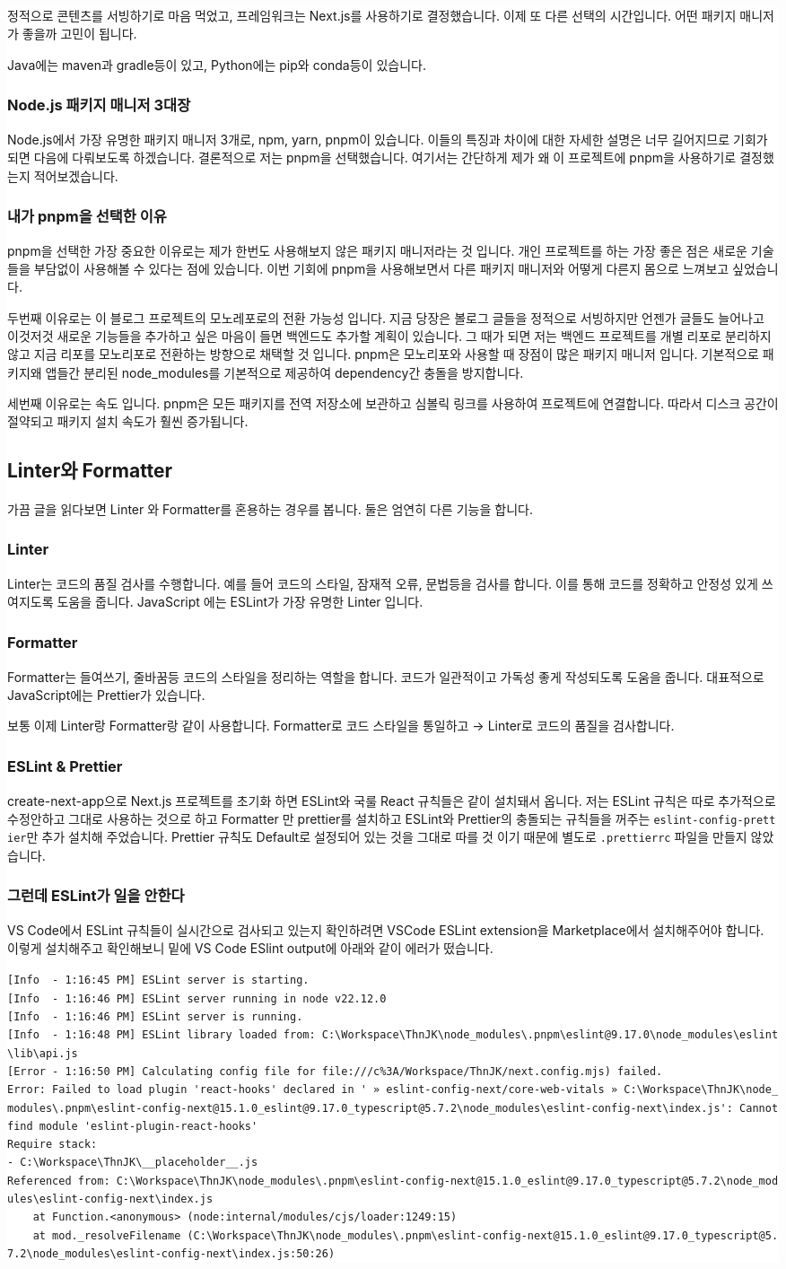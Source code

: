 정적으로 콘텐츠를 서빙하기로 마음 먹었고, 프레임워크는 Next.js를 사용하기로 결정했습니다. 이제 또 다른 선택의 시간입니다. 어떤 패키지 매니저가 좋을까 고민이 됩니다.

Java에는 maven과 gradle등이 있고, Python에는 pip와 conda등이 있습니다.

### Node.js 패키지 매니저 3대장

Node.js에서 가장 유명한 패키지 매니저 3개로, npm, yarn, pnpm이 있습니다. 이들의 특징과 차이에 대한 자세한 설명은 너무 길어지므로 기회가 되면 다음에 다뤄보도록 하겠습니다. 결론적으로 저는 pnpm을 선택했습니다. 여기서는 간단하게 제가 왜 이 프로젝트에 pnpm을 사용하기로 결정했는지 적어보겠습니다.

### 내가 pnpm을 선택한 이유

pnpm을 선택한 가장 중요한 이유로는 제가 한번도 사용해보지 않은 패키지 매니저라는 것 입니다. 개인 프로젝트를 하는 가장 좋은 점은 새로운 기술들을 부담없이 사용해볼 수 있다는 점에 있습니다. 이번 기회에 pnpm을 사용해보면서 다른 패키지 매니저와 어떻게 다른지 몸으로 느껴보고 싶었습니다.

두번째 이유로는 이 블로그 프로젝트의 모노레포로의 전환 가능성 입니다. 지금 당장은 볼로그 글들을 정적으로 서빙하지만 언젠가 글들도 늘어나고 이것저것 새로운 기능들을 추가하고 싶은 마음이 들면 백엔드도 추가할 계획이 있습니다. 그 때가 되면 저는 백엔드 프로젝트를 개별 리포로 분리하지 않고 지금 리포를 모노리포로 전환하는 방향으로 채택할 것 입니다. pnpm은 모노리포와 사용할 때 장점이 많은 패키지 매니저 입니다. 기본적으로 패키지왜 앱들간 분리된 node_modules를 기본적으로 제공하여 dependency간 충돌을 방지합니다.

세번째 이유로는 속도 입니다. pnpm은 모든 패키지를 전역 저장소에 보관하고 심볼릭 링크를 사용하여 프로젝트에 연결합니다. 따라서 디스크 공간이 절약되고 패키지 설치 속도가 훨씬 증가됩니다.

## Linter와 Formatter

가끔 글을 읽다보면 Linter 와 Formatter를 혼용하는 경우를 봅니다. 둘은 엄연히 다른 기능을 합니다.

### Linter

Linter는 코드의 품질 검사를 수행합니다. 예를 들어 코드의 스타일, 잠재적 오류, 문법등을 검사를 합니다. 이를 통해 코드를 정확하고 안정성 있게 쓰여지도록 도움을 줍니다. JavaScript 에는 ESLint가 가장 유명한 Linter 입니다.

### Formatter

Formatter는 들여쓰기, 줄바꿈등 코드의 스타일을 정리하는 역할을 합니다. 코드가 일관적이고 가독성 좋게 작성되도록 도움을 줍니다. 대표적으로 JavaScript에는 Prettier가 있습니다.

보통 이제 Linter랑 Formatter랑 같이 사용합니다. Formatter로 코드 스타일을 통일하고 → Linter로 코드의 품질을 검사합니다.

### ESLint & Prettier

create-next-app으로 Next.js 프로젝트를 초기화 하면 ESLint와 국룰 React 규칙들은 같이 설치돼서 옵니다. 저는 ESLint 규칙은 따로 추가적으로 수정안하고 그대로 사용하는 것으로 하고 Formatter 만 prettier를 설치하고 ESLint와 Prettier의 충돌되는 규칙들을 꺼주는 `eslint-config-prettier`만 추가 설치해 주었습니다. Prettier 규칙도 Default로 설정되어 있는 것을 그대로 따를 것 이기 때문에 별도로 `.prettierrc` 파일을 만들지 않았습니다.

### 그런데 ESLint가 일을 안한다

VS Code에서 ESLint 규칙들이 실시간으로 검사되고 있는지 확인하려면 VSCode ESLint extension을 Marketplace에서 설치해주어야 합니다. 이렇게 설치해주고 확인해보니 밑에 VS Code ESlint output에 아래와 같이 에러가 떴습니다.

```
[Info  - 1:16:45 PM] ESLint server is starting.
[Info  - 1:16:46 PM] ESLint server running in node v22.12.0
[Info  - 1:16:46 PM] ESLint server is running.
[Info  - 1:16:48 PM] ESLint library loaded from: C:\Workspace\ThnJK\node_modules\.pnpm\eslint@9.17.0\node_modules\eslint\lib\api.js
[Error - 1:16:50 PM] Calculating config file for file:///c%3A/Workspace/ThnJK/next.config.mjs) failed.
Error: Failed to load plugin 'react-hooks' declared in ' » eslint-config-next/core-web-vitals » C:\Workspace\ThnJK\node_modules\.pnpm\eslint-config-next@15.1.0_eslint@9.17.0_typescript@5.7.2\node_modules\eslint-config-next\index.js': Cannot find module 'eslint-plugin-react-hooks'
Require stack:
- C:\Workspace\ThnJK\__placeholder__.js
Referenced from: C:\Workspace\ThnJK\node_modules\.pnpm\eslint-config-next@15.1.0_eslint@9.17.0_typescript@5.7.2\node_modules\eslint-config-next\index.js
    at Function.<anonymous> (node:internal/modules/cjs/loader:1249:15)
    at mod._resolveFilename (C:\Workspace\ThnJK\node_modules\.pnpm\eslint-config-next@15.1.0_eslint@9.17.0_typescript@5.7.2\node_modules\eslint-config-next\index.js:50:26)
```